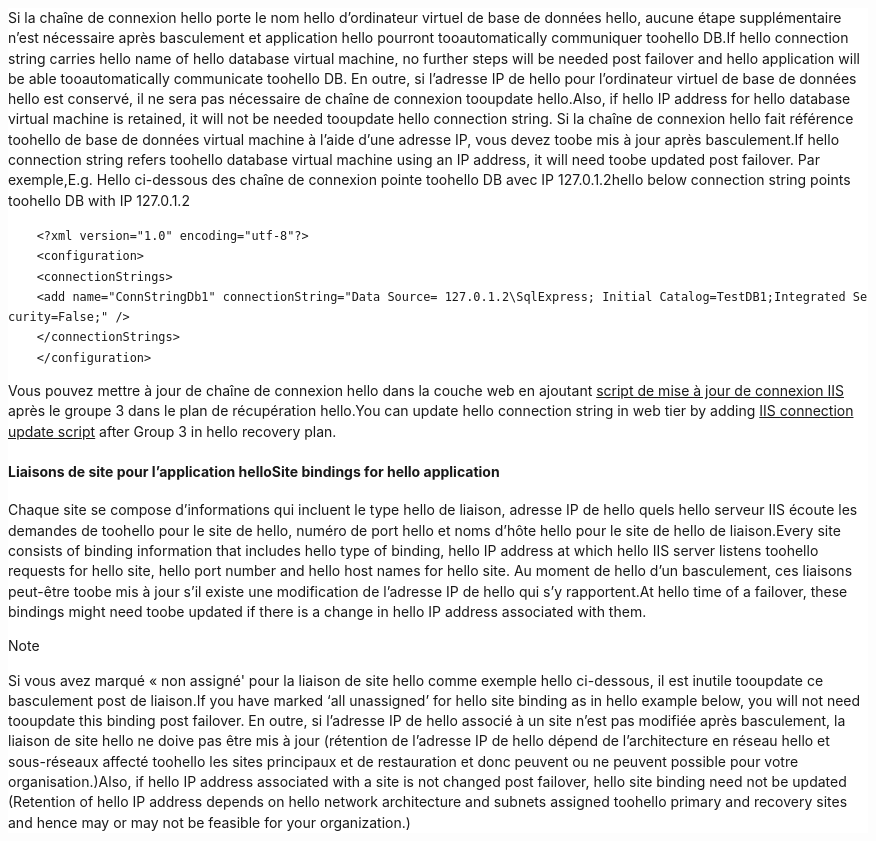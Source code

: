 <span data-ttu-id="73462-176">Si la chaîne de connexion hello porte le nom hello d’ordinateur virtuel de base de données hello, aucune étape supplémentaire n’est nécessaire après basculement et application hello pourront tooautomatically communiquer toohello DB.</span><span class="sxs-lookup"><span data-stu-id="73462-176">If hello connection string carries hello name of hello database virtual machine, no further steps will be needed post failover and hello application will be able tooautomatically communicate toohello DB.</span></span> <span data-ttu-id="73462-177">En outre, si l’adresse IP de hello pour l’ordinateur virtuel de base de données hello est conservé, il ne sera pas nécessaire de chaîne de connexion tooupdate hello.</span><span class="sxs-lookup"><span data-stu-id="73462-177">Also, if hello IP address for hello database virtual machine is retained, it will not be needed tooupdate hello connection string.</span></span> <span data-ttu-id="73462-178">Si la chaîne de connexion hello fait référence toohello de base de données virtual machine à l’aide d’une adresse IP, vous devez toobe mis à jour après basculement.</span><span class="sxs-lookup"><span data-stu-id="73462-178">If hello connection string refers toohello database virtual machine using an IP address, it will need toobe updated post failover.</span></span> <span data-ttu-id="73462-179">Par exemple,</span><span class="sxs-lookup"><span data-stu-id="73462-179">E.g.</span></span> <span data-ttu-id="73462-180">Hello ci-dessous des chaîne de connexion pointe toohello DB avec IP 127.0.1.2</span><span class="sxs-lookup"><span data-stu-id="73462-180">hello below connection string points toohello DB with IP 127.0.1.2</span></span>

        <?xml version="1.0" encoding="utf-8"?>
        <configuration>
        <connectionStrings>
        <add name="ConnStringDb1" connectionString="Data Source= 127.0.1.2\SqlExpress; Initial Catalog=TestDB1;Integrated Security=False;" />
        </connectionStrings>
        </configuration>

<span data-ttu-id="73462-181">Vous pouvez mettre à jour de chaîne de connexion hello dans la couche web en ajoutant [script de mise à jour de connexion IIS](https://aka.ms/asr-update-webtier-script-classic) après le groupe 3 dans le plan de récupération hello.</span><span class="sxs-lookup"><span data-stu-id="73462-181">You can update hello connection string in web tier by adding [IIS connection update script](https://aka.ms/asr-update-webtier-script-classic) after Group 3 in hello recovery plan.</span></span>

#### <a name="site-bindings-for-hello-application"></a><span data-ttu-id="73462-182">Liaisons de site pour l’application hello</span><span class="sxs-lookup"><span data-stu-id="73462-182">Site bindings for hello application</span></span>
<span data-ttu-id="73462-183">Chaque site se compose d’informations qui incluent le type hello de liaison, adresse IP de hello quels hello serveur IIS écoute les demandes de toohello pour le site de hello, numéro de port hello et noms d’hôte hello pour le site de hello de liaison.</span><span class="sxs-lookup"><span data-stu-id="73462-183">Every site consists of binding information that includes hello type of binding, hello IP address at which hello IIS server listens toohello requests for hello site, hello port number and hello host names for hello site.</span></span> <span data-ttu-id="73462-184">Au moment de hello d’un basculement, ces liaisons peut-être toobe mis à jour s’il existe une modification de l’adresse IP de hello qui s’y rapportent.</span><span class="sxs-lookup"><span data-stu-id="73462-184">At hello time of a failover, these bindings might need toobe updated if there is a change in hello IP address associated with them.</span></span>

> [!NOTE]
>
> <span data-ttu-id="73462-185">Si vous avez marqué « non assigné' pour la liaison de site hello comme exemple hello ci-dessous, il est inutile tooupdate ce basculement post de liaison.</span><span class="sxs-lookup"><span data-stu-id="73462-185">If you have marked ‘all unassigned’ for hello site binding as in hello example below, you will not need tooupdate this binding post failover.</span></span> <span data-ttu-id="73462-186">En outre, si l’adresse IP de hello associé à un site n’est pas modifiée après basculement, la liaison de site hello ne doive pas être mis à jour (rétention de l’adresse IP de hello dépend de l’architecture en réseau hello et sous-réseaux affecté toohello les sites principaux et de restauration et donc peuvent ou ne peuvent possible pour votre organisation.)</span><span class="sxs-lookup"><span data-stu-id="73462-186">Also, if hello IP address associated with a site is not changed post failover, hello site binding need not be updated (Retention of hello IP address depends on hello network architecture and subnets assigned toohello primary and recovery sites and hence may or may not be feasible for your organization.)</span></span>
